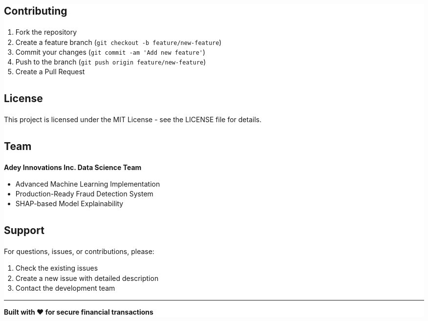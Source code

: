## Contributing

1. Fork the repository
2. Create a feature branch (`git checkout -b feature/new-feature`)
3. Commit your changes (`git commit -am 'Add new feature'`)
4. Push to the branch (`git push origin feature/new-feature`)
5. Create a Pull Request

## License

This project is licensed under the MIT License - see the LICENSE file for details.

## Team

**Adey Innovations Inc. Data Science Team**
- Advanced Machine Learning Implementation
- Production-Ready Fraud Detection System
- SHAP-based Model Explainability

## Support

For questions, issues, or contributions, please:
1. Check the existing issues
2. Create a new issue with detailed description
3. Contact the development team

---


**Built with ❤️ for secure financial transactions**
